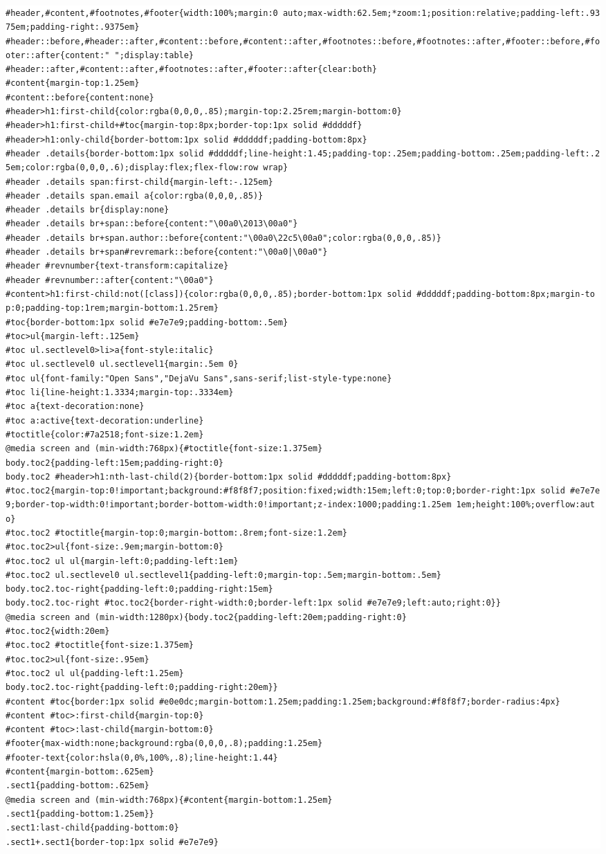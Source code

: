 ```html
#header,#content,#footnotes,#footer{width:100%;margin:0 auto;max-width:62.5em;*zoom:1;position:relative;padding-left:.9375em;padding-right:.9375em}
#header::before,#header::after,#content::before,#content::after,#footnotes::before,#footnotes::after,#footer::before,#footer::after{content:" ";display:table}
#header::after,#content::after,#footnotes::after,#footer::after{clear:both}
#content{margin-top:1.25em}
#content::before{content:none}
#header>h1:first-child{color:rgba(0,0,0,.85);margin-top:2.25rem;margin-bottom:0}
#header>h1:first-child+#toc{margin-top:8px;border-top:1px solid #dddddf}
#header>h1:only-child{border-bottom:1px solid #dddddf;padding-bottom:8px}
#header .details{border-bottom:1px solid #dddddf;line-height:1.45;padding-top:.25em;padding-bottom:.25em;padding-left:.25em;color:rgba(0,0,0,.6);display:flex;flex-flow:row wrap}
#header .details span:first-child{margin-left:-.125em}
#header .details span.email a{color:rgba(0,0,0,.85)}
#header .details br{display:none}
#header .details br+span::before{content:"\00a0\2013\00a0"}
#header .details br+span.author::before{content:"\00a0\22c5\00a0";color:rgba(0,0,0,.85)}
#header .details br+span#revremark::before{content:"\00a0|\00a0"}
#header #revnumber{text-transform:capitalize}
#header #revnumber::after{content:"\00a0"}
#content>h1:first-child:not([class]){color:rgba(0,0,0,.85);border-bottom:1px solid #dddddf;padding-bottom:8px;margin-top:0;padding-top:1rem;margin-bottom:1.25rem}
#toc{border-bottom:1px solid #e7e7e9;padding-bottom:.5em}
#toc>ul{margin-left:.125em}
#toc ul.sectlevel0>li>a{font-style:italic}
#toc ul.sectlevel0 ul.sectlevel1{margin:.5em 0}
#toc ul{font-family:"Open Sans","DejaVu Sans",sans-serif;list-style-type:none}
#toc li{line-height:1.3334;margin-top:.3334em}
#toc a{text-decoration:none}
#toc a:active{text-decoration:underline}
#toctitle{color:#7a2518;font-size:1.2em}
@media screen and (min-width:768px){#toctitle{font-size:1.375em}
body.toc2{padding-left:15em;padding-right:0}
body.toc2 #header>h1:nth-last-child(2){border-bottom:1px solid #dddddf;padding-bottom:8px}
#toc.toc2{margin-top:0!important;background:#f8f8f7;position:fixed;width:15em;left:0;top:0;border-right:1px solid #e7e7e9;border-top-width:0!important;border-bottom-width:0!important;z-index:1000;padding:1.25em 1em;height:100%;overflow:auto}
#toc.toc2 #toctitle{margin-top:0;margin-bottom:.8rem;font-size:1.2em}
#toc.toc2>ul{font-size:.9em;margin-bottom:0}
#toc.toc2 ul ul{margin-left:0;padding-left:1em}
#toc.toc2 ul.sectlevel0 ul.sectlevel1{padding-left:0;margin-top:.5em;margin-bottom:.5em}
body.toc2.toc-right{padding-left:0;padding-right:15em}
body.toc2.toc-right #toc.toc2{border-right-width:0;border-left:1px solid #e7e7e9;left:auto;right:0}}
@media screen and (min-width:1280px){body.toc2{padding-left:20em;padding-right:0}
#toc.toc2{width:20em}
#toc.toc2 #toctitle{font-size:1.375em}
#toc.toc2>ul{font-size:.95em}
#toc.toc2 ul ul{padding-left:1.25em}
body.toc2.toc-right{padding-left:0;padding-right:20em}}
#content #toc{border:1px solid #e0e0dc;margin-bottom:1.25em;padding:1.25em;background:#f8f8f7;border-radius:4px}
#content #toc>:first-child{margin-top:0}
#content #toc>:last-child{margin-bottom:0}
#footer{max-width:none;background:rgba(0,0,0,.8);padding:1.25em}
#footer-text{color:hsla(0,0%,100%,.8);line-height:1.44}
#content{margin-bottom:.625em}
.sect1{padding-bottom:.625em}
@media screen and (min-width:768px){#content{margin-bottom:1.25em}
.sect1{padding-bottom:1.25em}}
.sect1:last-child{padding-bottom:0}
.sect1+.sect1{border-top:1px solid #e7e7e9}
```